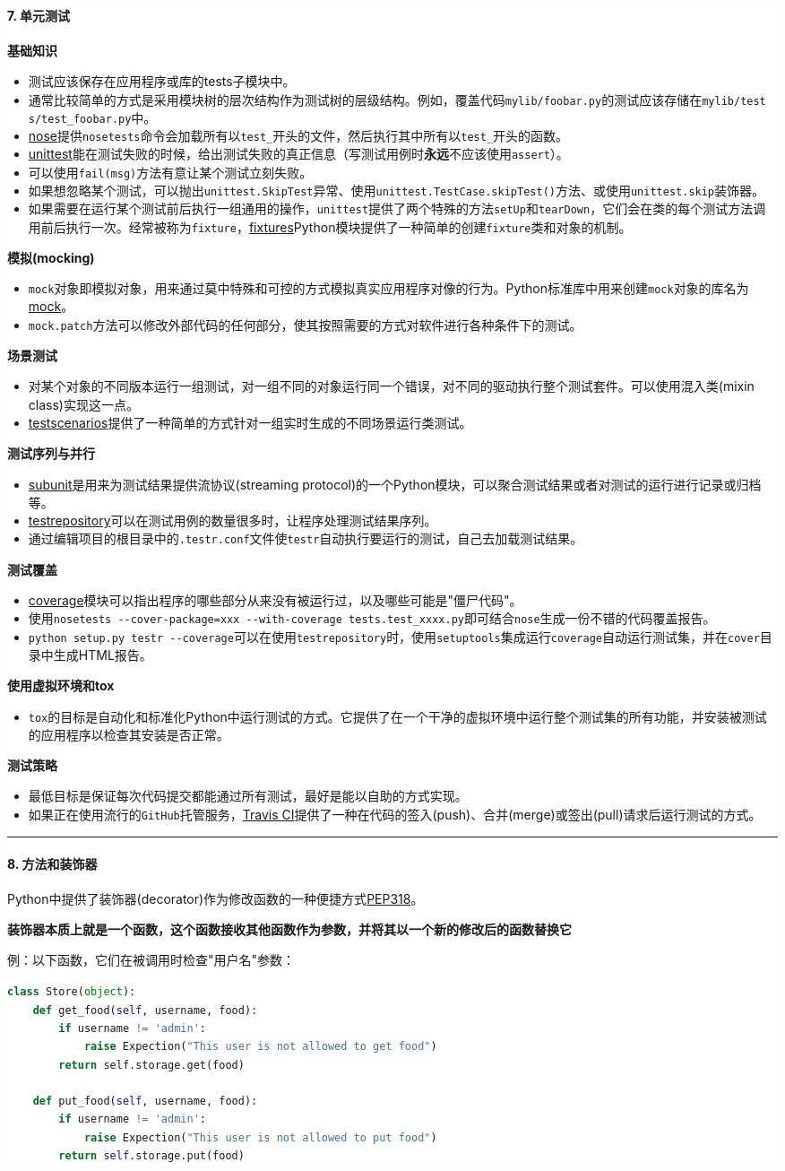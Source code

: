 #### 7. 单元测试

**基础知识**  
* 测试应该保存在应用程序或库的tests子模块中。  
* 通常比较简单的方式是采用模块树的层次结构作为测试树的层级结构。例如，覆盖代码`mylib/foobar.py`的测试应该存储在`mylib/tests/test_foobar.py`中。  
* [nose](https://nose.readthedocs.io/en/latest/)提供`nosetests`命令会加载所有以`test_`开头的文件，然后执行其中所有以`test_`开头的函数。  
* [unittest](https://pypi.org/project/unittest/)能在测试失败的时候，给出测试失败的真正信息（写测试用例时**永远**不应该使用`assert`）。  
* 可以使用`fail(msg)`方法有意让某个测试立刻失败。  
* 如果想忽略某个测试，可以抛出`unittest.SkipTest`异常、使用`unittest.TestCase.skipTest()`方法、或使用`unittest.skip`装饰器。  
* 如果需要在运行某个测试前后执行一组通用的操作，`unittest`提供了两个特殊的方法`setUp`和`tearDown`，它们会在类的每个测试方法调用前后执行一次。经常被称为`fixture`，[fixtures](https://pypi.org/project/fixtures/)Python模块提供了一种简单的创建`fixture`类和对象的机制。  

**模拟(mocking)**  
* `mock`对象即模拟对象，用来通过莫中特殊和可控的方式模拟真实应用程序对像的行为。Python标准库中用来创建`mock`对象的库名为[mock](https://pypi.org/project/mock/)。  
* `mock.patch`方法可以修改外部代码的任何部分，使其按照需要的方式对软件进行各种条件下的测试。  

**场景测试**  
* 对某个对象的不同版本运行一组测试，对一组不同的对象运行同一个错误，对不同的驱动执行整个测试套件。可以使用混入类(mixin class)实现这一点。  
* [testscenarios](https://pypi.org/project/testscenarios/)提供了一种简单的方式针对一组实时生成的不同场景运行类测试。  

**测试序列与并行**  
* [subunit](https://pypi.org/project/python-subunit/)是用来为测试结果提供流协议(streaming protocol)的一个Python模块，可以聚合测试结果或者对测试的运行进行记录或归档等。  
* [testrepository](https://pypi.org/project/testrepository/)可以在测试用例的数量很多时，让程序处理测试结果序列。  
* 通过编辑项目的根目录中的`.testr.conf`文件使`testr`自动执行要运行的测试，自己去加载测试结果。  

**测试覆盖**  
* [coverage](https://pypi.org/project/coverage/)模块可以指出程序的哪些部分从来没有被运行过，以及哪些可能是"僵尸代码"。  
* 使用`nosetests --cover-package=xxx --with-coverage tests.test_xxxx.py`即可结合`nose`生成一份不错的代码覆盖报告。  
* `python setup.py testr --coverage`可以在使用`testrepository`时，使用`setuptools`集成运行`coverage`自动运行测试集，并在`cover`目录中生成HTML报告。  

**使用虚拟环境和tox**  
* `tox`的目标是自动化和标准化Python中运行测试的方式。它提供了在一个干净的虚拟环境中运行整个测试集的所有功能，并安装被测试的应用程序以检查其安装是否正常。  


**测试策略**  
* 最低目标是保证每次代码提交都能通过所有测试，最好是能以自助的方式实现。  
* 如果正在使用流行的`GitHub`托管服务，[Travis CI](https://travis-ci.org/)提供了一种在代码的签入(push)、合并(merge)或签出(pull)请求后运行测试的方式。  

***

#### 8. 方法和装饰器

Python中提供了装饰器(decorator)作为修改函数的一种便捷方式[PEP318](http://www.python.org/dev/peps/pep-0318/)。  

**装饰器本质上就是一个函数，这个函数接收其他函数作为参数，并将其以一个新的修改后的函数替换它**  

例：以下函数，它们在被调用时检查"用户名"参数：  
```python
class Store(object):
    def get_food(self, username, food):
        if username != 'admin':
            raise Expection("This user is not allowed to get food")
        return self.storage.get(food)

    def put_food(self, username, food):
        if username != 'admin':
            raise Expection("This user is not allowed to put food")
        return self.storage.put(food)
```
